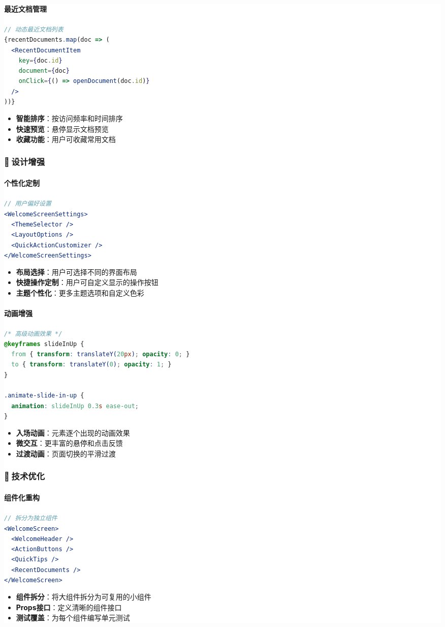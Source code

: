 #### 最近文档管理
```jsx
// 动态最近文档列表
{recentDocuments.map(doc => (
  <RecentDocumentItem 
    key={doc.id}
    document={doc}
    onClick={() => openDocument(doc.id)}
  />
))}
```
- **智能排序**：按访问频率和时间排序
- **快速预览**：悬停显示文档预览
- **收藏功能**：用户可收藏常用文档

### 🎨 设计增强

#### 个性化定制
```jsx
// 用户偏好设置
<WelcomeScreenSettings>
  <ThemeSelector />
  <LayoutOptions />
  <QuickActionCustomizer />
</WelcomeScreenSettings>
```
- **布局选择**：用户可选择不同的界面布局
- **快捷操作定制**：用户可自定义显示的操作按钮
- **主题个性化**：更多主题选项和自定义色彩

#### 动画增强
```css
/* 高级动画效果 */
@keyframes slideInUp {
  from { transform: translateY(20px); opacity: 0; }
  to { transform: translateY(0); opacity: 1; }
}

.animate-slide-in-up {
  animation: slideInUp 0.3s ease-out;
}
```
- **入场动画**：元素逐个出现的动画效果
- **微交互**：更丰富的悬停和点击反馈
- **过渡动画**：页面切换的平滑过渡

### 🔧 技术优化

#### 组件化重构
```jsx
// 拆分为独立组件
<WelcomeScreen>
  <WelcomeHeader />
  <ActionButtons />
  <QuickTips />
  <RecentDocuments />
</WelcomeScreen>
```
- **组件拆分**：将大组件拆分为可复用的小组件
- **Props接口**：定义清晰的组件接口
- **测试覆盖**：为每个组件编写单元测试
